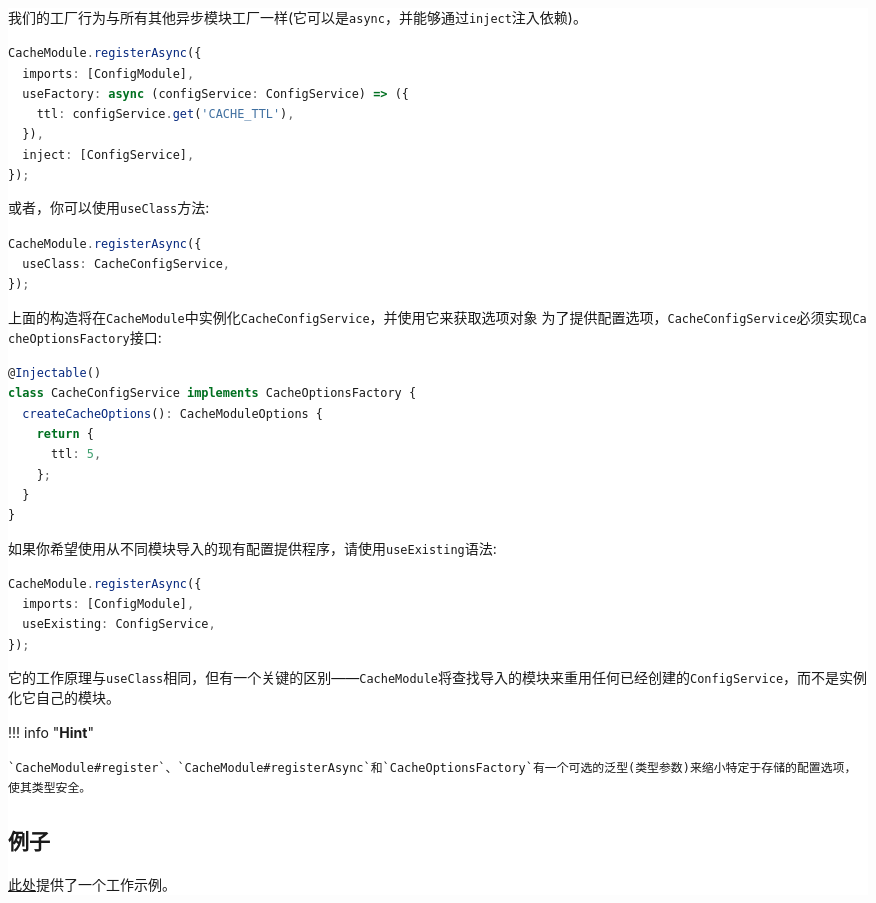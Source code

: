 我们的工厂行为与所有其他异步模块工厂一样(它可以是`async`，并能够通过`inject`注入依赖)。

```typescript
CacheModule.registerAsync({
  imports: [ConfigModule],
  useFactory: async (configService: ConfigService) => ({
    ttl: configService.get('CACHE_TTL'),
  }),
  inject: [ConfigService],
});
```

或者，你可以使用`useClass`方法:

```typescript
CacheModule.registerAsync({
  useClass: CacheConfigService,
});
```

上面的构造将在`CacheModule`中实例化`CacheConfigService`，并使用它来获取选项对象
为了提供配置选项，`CacheConfigService`必须实现`CacheOptionsFactory`接口:

```typescript
@Injectable()
class CacheConfigService implements CacheOptionsFactory {
  createCacheOptions(): CacheModuleOptions {
    return {
      ttl: 5,
    };
  }
}
```

如果你希望使用从不同模块导入的现有配置提供程序，请使用`useExisting`语法:

```typescript
CacheModule.registerAsync({
  imports: [ConfigModule],
  useExisting: ConfigService,
});
```

它的工作原理与`useClass`相同，但有一个关键的区别——`CacheModule`将查找导入的模块来重用任何已经创建的`ConfigService`，而不是实例化它自己的模块。

!!! info "**Hint**"

    `CacheModule#register`、`CacheModule#registerAsync`和`CacheOptionsFactory`有一个可选的泛型(类型参数)来缩小特定于存储的配置选项，使其类型安全。

## 例子

[此处](https://github.com/nestjs/nest/tree/master/sample/20-cache)提供了一个工作示例。
